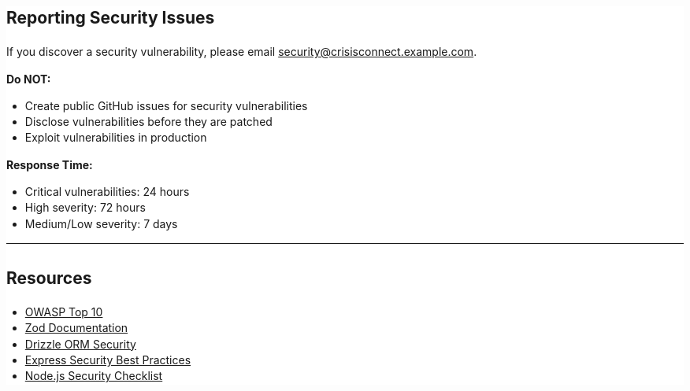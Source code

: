 
## Reporting Security Issues

If you discover a security vulnerability, please email security@crisisconnect.example.com.

**Do NOT:**
- Create public GitHub issues for security vulnerabilities
- Disclose vulnerabilities before they are patched
- Exploit vulnerabilities in production

**Response Time:**
- Critical vulnerabilities: 24 hours
- High severity: 72 hours  
- Medium/Low severity: 7 days

---

## Resources

- [OWASP Top 10](https://owasp.org/www-project-top-ten/)
- [Zod Documentation](https://zod.dev/)
- [Drizzle ORM Security](https://orm.drizzle.team/)
- [Express Security Best Practices](https://expressjs.com/en/advanced/best-practice-security.html)
- [Node.js Security Checklist](https://github.com/goldbergyoni/nodebestpractices#6-security-best-practices)
